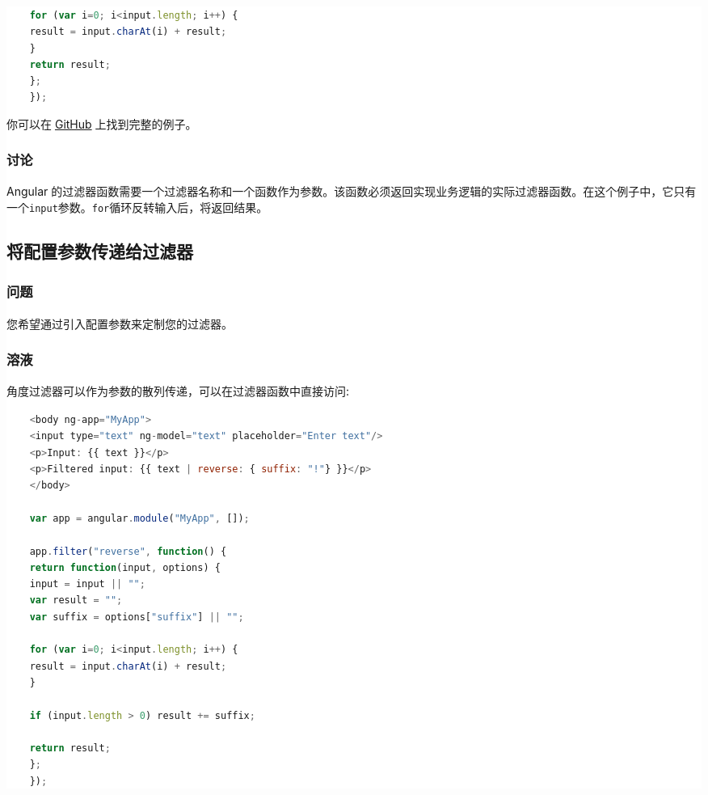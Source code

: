 ```js
    for (var i=0; i<input.length; i++) {
    result = input.charAt(i) + result;
    }
    return result;
    };
    });

```

你可以在 [GitHub](https://github.com/fdietz/recipes-with-angular-js-examples/tree/master/chapter4/recipe2) 上找到完整的例子。

### 讨论

Angular 的过滤器函数需要一个过滤器名称和一个函数作为参数。该函数必须返回实现业务逻辑的实际过滤器函数。在这个例子中，它只有一个`input`参数。`for`循环反转输入后，将返回结果。

## 将配置参数传递给过滤器

### 问题

您希望通过引入配置参数来定制您的过滤器。

### 溶液

角度过滤器可以作为参数的散列传递，可以在过滤器函数中直接访问:

```js
    <body ng-app="MyApp">
    <input type="text" ng-model="text" placeholder="Enter text"/>
    <p>Input: {{ text }}</p>
    <p>Filtered input: {{ text | reverse: { suffix: "!"} }}</p>
    </body>

    var app = angular.module("MyApp", []);

    app.filter("reverse", function() {
    return function(input, options) {
    input = input || "";
    var result = "";
    var suffix = options["suffix"] || "";

    for (var i=0; i<input.length; i++) {
    result = input.charAt(i) + result;
    }

    if (input.length > 0) result += suffix;

    return result;
    };
    });

```
